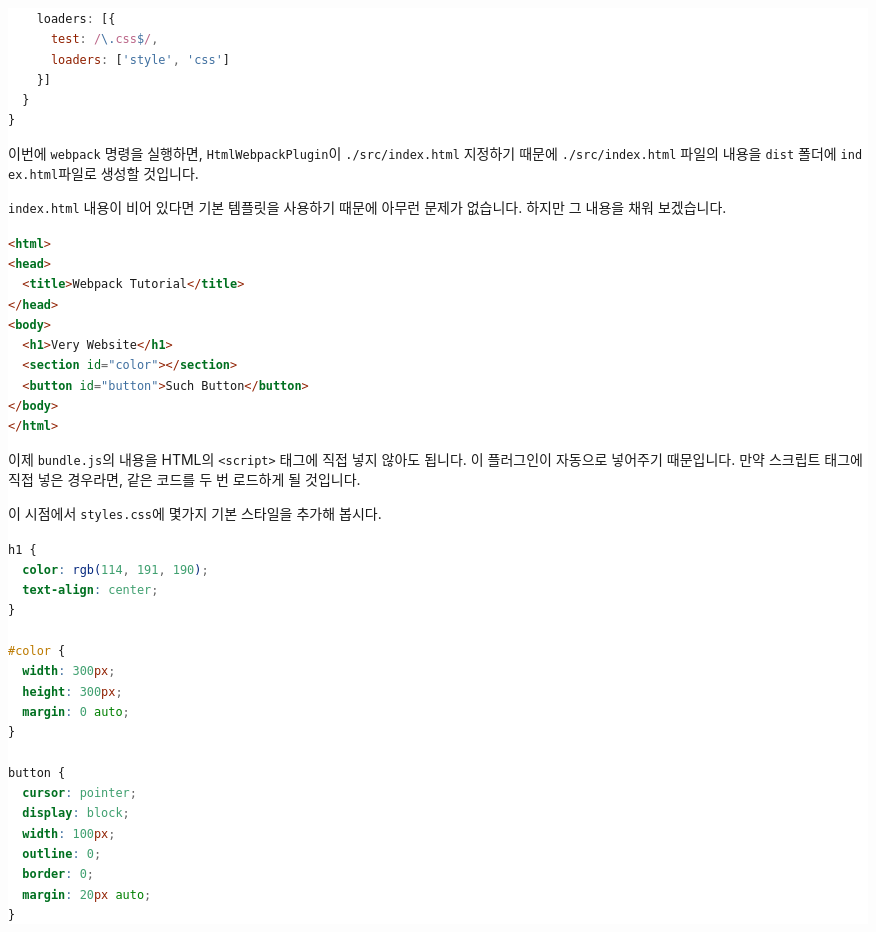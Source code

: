 ```javascript
    loaders: [{
      test: /\.css$/,
      loaders: ['style', 'css']
    }]
  }
}
```

이번에 `webpack` 명령을 실행하면, `HtmlWebpackPlugin`이 `./src/index.html` 지정하기 때문에 
`./src/index.html` 파일의 내용을 `dist` 폴더에 `index.html`파일로 생성할 것입니다.

`index.html` 내용이 비어 있다면 기본 템플릿을 사용하기 때문에 아무런 문제가 없습니다.
하지만 그 내용을 채워 보겠습니다.

```html
<html>
<head>
  <title>Webpack Tutorial</title>
</head>
<body>
  <h1>Very Website</h1>
  <section id="color"></section>
  <button id="button">Such Button</button>
</body>
</html>
```

이제 `bundle.js`의 내용을 HTML의 `<script>` 태그에 직접 넣지 않아도 됩니다.
이 플러그인이 자동으로 넣어주기 때문입니다. 만약 스크립트 태그에 직접 넣은 경우라면, 
같은 코드를 두 번 로드하게 될 것입니다.

이 시점에서 `styles.css`에 몇가지 기본 스타일을 추가해 봅시다.

```css
h1 {
  color: rgb(114, 191, 190);
  text-align: center;
}

#color {
  width: 300px;
  height: 300px;
  margin: 0 auto;
}

button {
  cursor: pointer;
  display: block;
  width: 100px;
  outline: 0;
  border: 0;
  margin: 20px auto;
}
```
